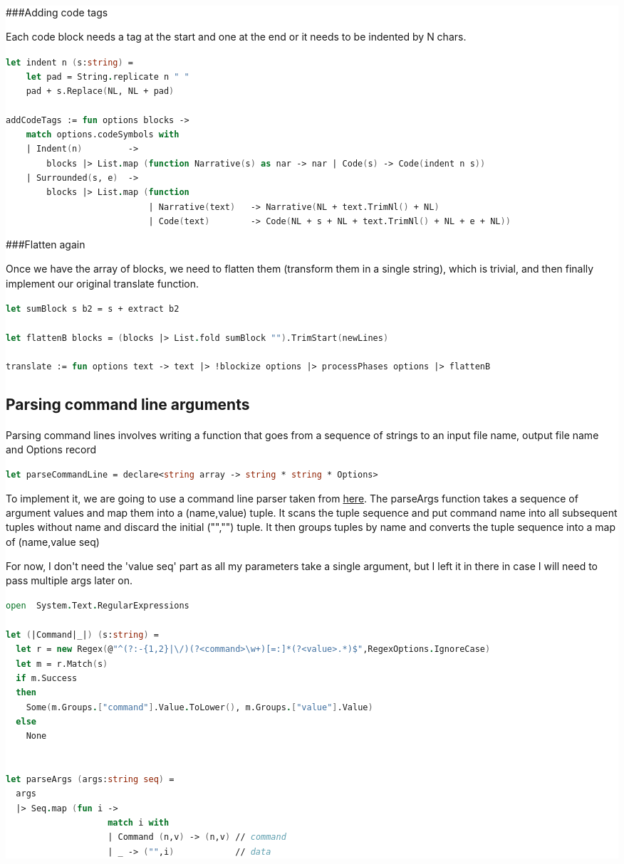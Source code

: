 ###Adding code tags

Each code block needs a tag at the start and one at the end or it needs to be indented by N chars.

~~~fsharp
let indent n (s:string) =
    let pad = String.replicate n " "
    pad + s.Replace(NL, NL + pad)

addCodeTags := fun options blocks ->
    match options.codeSymbols with
    | Indent(n)         ->
        blocks |> List.map (function Narrative(s) as nar -> nar | Code(s) -> Code(indent n s))
    | Surrounded(s, e)  -> 
        blocks |> List.map (function
                            | Narrative(text)   -> Narrative(NL + text.TrimNl() + NL)
                            | Code(text)        -> Code(NL + s + NL + text.TrimNl() + NL + e + NL))
~~~

###Flatten again

Once we have the array of blocks, we need to flatten them (transform them in a single string),
which is trivial, and then finally implement our original translate function.

~~~fsharp
let sumBlock s b2 = s + extract b2

let flattenB blocks = (blocks |> List.fold sumBlock "").TrimStart(newLines)

translate := fun options text -> text |> !blockize options |> processPhases options |> flattenB
~~~

Parsing command line arguments
------------------------------

Parsing command lines involves writing a function that goes from a sequence of strings
to an input file name, output file name and Options record

~~~fsharp
let parseCommandLine = declare<string array -> string * string * Options>
~~~

To implement it, we are going to use a command line parser taken from [here](http://fssnip.net/8g). The parseArgs function takes a sequence of argument values
and map them into a (name,value) tuple. It scans the tuple sequence and put command name into all subsequent tuples without name and discard the initial ("","") tuple.
It then groups tuples by name and converts the tuple sequence into a map of (name,value seq)

For now, I don't need the 'value seq' part as all my parameters take a single argument, but I left it in there in case I will need to pass multiple args later on.

~~~fsharp
open  System.Text.RegularExpressions

let (|Command|_|) (s:string) =
  let r = new Regex(@"^(?:-{1,2}|\/)(?<command>\w+)[=:]*(?<value>.*)$",RegexOptions.IgnoreCase)
  let m = r.Match(s)
  if m.Success
  then 
    Some(m.Groups.["command"].Value.ToLower(), m.Groups.["value"].Value)
  else
    None


let parseArgs (args:string seq) =
  args 
  |> Seq.map (fun i -> 
                    match i with
                    | Command (n,v) -> (n,v) // command
                    | _ -> ("",i)            // data
~~~